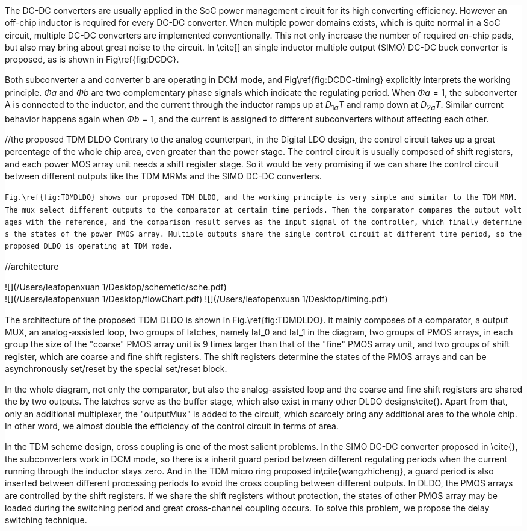 The DC-DC converters are usually applied in the SoC power management circuit for its high converting efficiency. However an off-chip inductor is required for every DC-DC converter. When multiple power domains exists, which is quite normal in a SoC circuit, multiple DC-DC converters are implemented conventionally. This not only increase the number of required on-chip pads, but also may bring about great noise to the circuit. In \cite[] an single inductor multiple output (SIMO) DC-DC buck converter is proposed, as is shown in Fig\ref{fig:DCDC}.

Both subconverter a and converter b are operating in DCM mode, and Fig\ref{fig:DCDC-timing} explicitly interprets the working principle. $\Phi a$ and $\Phi b$ are two complementary phase signals which indicate the regulating period. When $\Phi a = 1$, the subconverter A is connected to the inductor, and the current through the inductor ramps up at $D_{1a}T$ and ramp down at $D_{2a}T$. Similar current behavior happens again when $\Phi b =1$, and the current is assigned to different subconverters without affecting each other.

//the proposed TDM DLDO
Contrary to the analog counterpart, in the Digital LDO design, the control circuit takes up a great percentage of the whole chip area, even greater than the power stage. The control circuit is usually composed of shift registers, and each power MOS array unit needs a shift register stage. So it would be very promising if we can share the control circuit between different outputs like the TDM MRMs and the SIMO DC-DC converters.

	Fig.\ref{fig:TDMDLDO} shows our proposed TDM DLDO, and the working principle is very simple and similar to the TDM MRM. The mux select different outputs to the comparator at certain time periods. Then the comparator compares the output voltages with the reference, and the comparison result serves as the input signal of the controller, which finally determines the states of the power PMOS array. Multiple outputs share the single control circuit at different time period, so the proposed DLDO is operating at TDM mode.

//architecture

![](/Users/leafopenxuan 1/Desktop/schemetic/sche.pdf)  
![](/Users/leafopenxuan 1/Desktop/flowChart.pdf)
![](/Users/leafopenxuan 1/Desktop/timing.pdf)

The architecture of the proposed TDM DLDO is shown in Fig.\ref{fig:TDMDLDO}. It mainly composes of a comparator, a output MUX, an analog-assisted loop, two groups of latches, namely lat\_0 and lat\_1 in the diagram, two groups of PMOS arrays, in each group the size of the "coarse" PMOS array unit is 9 times larger than that of the "fine" PMOS array unit, and two groups of shift register, which are coarse and fine shift registers. The shift registers determine the states of the PMOS arrays and can be asynchronously set/reset by the special set/reset block.  

In the whole diagram, not only the comparator, but also the analog-assisted loop and the coarse and fine shift registers are shared the by two outputs. The latches serve as the buffer stage, which also exist in many other DLDO designs\cite{}. Apart from that, only an additional multiplexer, the "outputMux" is added to the circuit, which scarcely bring any additional area to the whole chip. In other word, we almost double the efficiency of the control circuit in terms of area.

In the TDM scheme design, cross coupling is one of the most salient problems. In the SIMO DC-DC converter proposed in \cite{}, the subconverters work in DCM mode, so there is a inherit guard period  between different regulating periods when the current running through the inductor stays zero. And in the TDM micro ring proposed in\cite{wangzhicheng}, a guard period is also inserted between different processing periods to avoid the cross coupling between different outputs. In DLDO, the PMOS arrays are controlled by the shift registers. If we share the shift registers without protection, the states of other PMOS array may be loaded during the switching period and great cross-channel coupling occurs. To solve this problem, we propose the delay switching technique.
